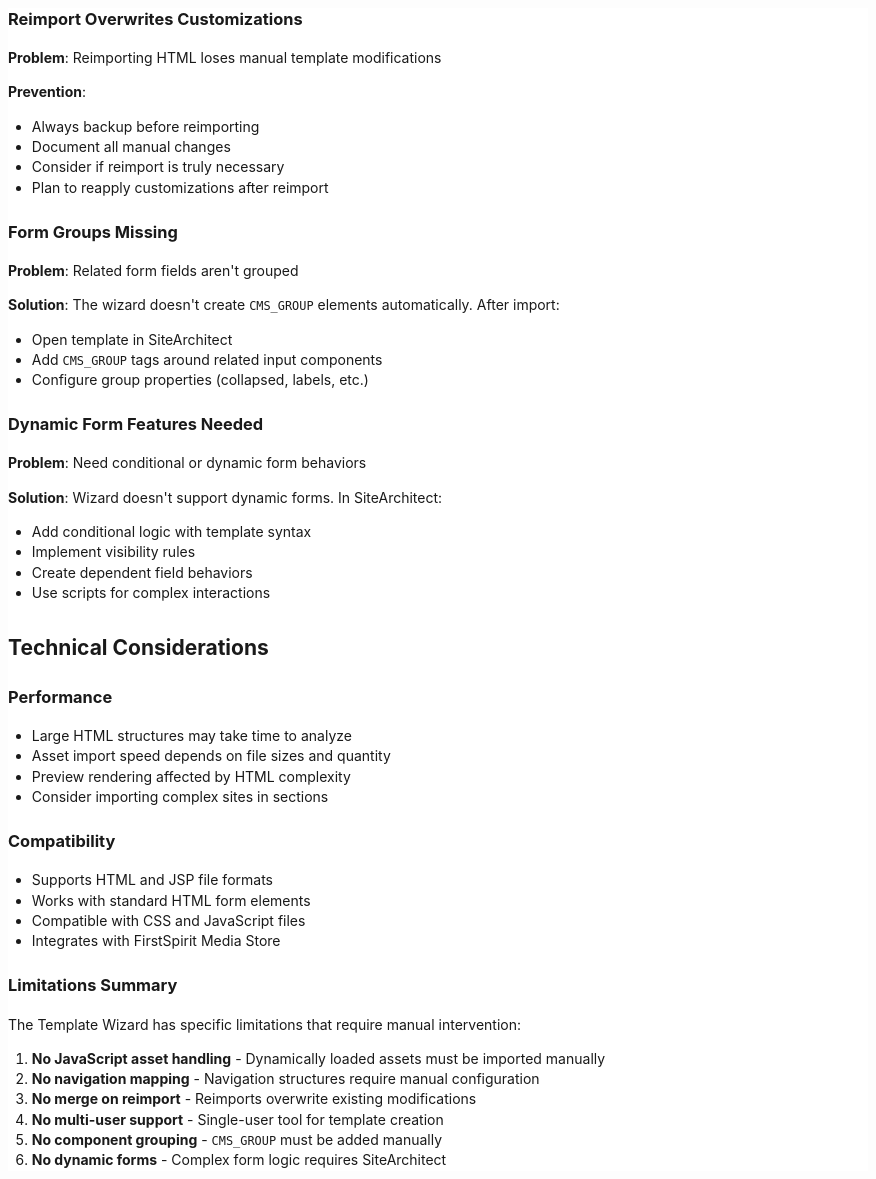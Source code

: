 ### Reimport Overwrites Customizations

**Problem**: Reimporting HTML loses manual template modifications

**Prevention**:
- Always backup before reimporting
- Document all manual changes
- Consider if reimport is truly necessary
- Plan to reapply customizations after reimport

### Form Groups Missing

**Problem**: Related form fields aren't grouped

**Solution**: The wizard doesn't create `CMS_GROUP` elements automatically. After import:
- Open template in SiteArchitect
- Add `CMS_GROUP` tags around related input components
- Configure group properties (collapsed, labels, etc.)

### Dynamic Form Features Needed

**Problem**: Need conditional or dynamic form behaviors

**Solution**: Wizard doesn't support dynamic forms. In SiteArchitect:
- Add conditional logic with template syntax
- Implement visibility rules
- Create dependent field behaviors
- Use scripts for complex interactions

## Technical Considerations

### Performance

- Large HTML structures may take time to analyze
- Asset import speed depends on file sizes and quantity
- Preview rendering affected by HTML complexity
- Consider importing complex sites in sections

### Compatibility

- Supports HTML and JSP file formats
- Works with standard HTML form elements
- Compatible with CSS and JavaScript files
- Integrates with FirstSpirit Media Store

### Limitations Summary

The Template Wizard has specific limitations that require manual intervention:

1. **No JavaScript asset handling** - Dynamically loaded assets must be imported manually
2. **No navigation mapping** - Navigation structures require manual configuration
3. **No merge on reimport** - Reimports overwrite existing modifications
4. **No multi-user support** - Single-user tool for template creation
5. **No component grouping** - `CMS_GROUP` must be added manually
6. **No dynamic forms** - Complex form logic requires SiteArchitect

